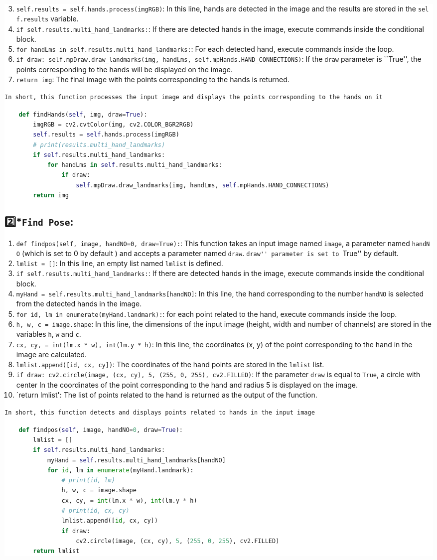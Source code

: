3. `self.results = self.hands.process(imgRGB)`: In this line, hands are detected in the image and the results are stored in the `self.results` variable.
4. `if self.results.multi_hand_landmarks:`: If there are detected hands in the image, execute commands inside the conditional block.
5. `for handLms in self.results.multi_hand_landmarks:`: For each detected hand, execute commands inside the loop.
6. `if draw: self.mpDraw.draw_landmarks(img, handLms, self.mpHands.HAND_CONNECTIONS)`: If the `draw` parameter is ``True'', the points corresponding to the hands will be displayed on the image.
7. `return img`: The final image with the points corresponding to the hands is returned.

`In short, this function processes the input image and displays the points corresponding to the hands on it`
```python
    def findHands(self, img, draw=True):
        imgRGB = cv2.cvtColor(img, cv2.COLOR_BGR2RGB)
        self.results = self.hands.process(imgRGB)
        # print(results.multi_hand_landmarks)
        if self.results.multi_hand_landmarks:
            for handLms in self.results.multi_hand_landmarks:
                if draw:
                    self.mpDraw.draw_landmarks(img, handLms, self.mpHands.HAND_CONNECTIONS)
        return img
```

## 2️⃣*`Find Pose`:
1. `def findpos(self, image, handNO=0, draw=True):`: This function takes an input image named `image`, a parameter named `handNO` (which is set to 0 by default ) and accepts a parameter named `draw`. ``draw'' parameter is set to ``True'' by default.
2. `lmlist = []`: In this line, an empty list named `lmlist` is defined.
3. `if self.results.multi_hand_landmarks:`: If there are detected hands in the image, execute commands inside the conditional block.
4. `myHand = self.results.multi_hand_landmarks[handNO]`: In this line, the hand corresponding to the number `handNO` is selected from the detected hands in the image.
5. `for id, lm in enumerate(myHand.landmark):`: for each point related to the hand, execute commands inside the loop.
6. `h, w, c = image.shape`: In this line, the dimensions of the input image (height, width and number of channels) are stored in the variables `h`, `w` and `c`.
7. `cx, cy, = int(lm.x * w), int(lm.y * h)`: In this line, the coordinates (x, y) of the point corresponding to the hand in the image are calculated.
8. `lmlist.append([id, cx, cy])`: The coordinates of the hand points are stored in the `lmlist` list.
9. `if draw: cv2.circle(image, (cx, cy), 5, (255, 0, 255), cv2.FILLED)`: If the parameter `draw` is equal to `True`, a circle with center In the coordinates of the point corresponding to the hand and radius 5 is displayed on the image.
10. `return lmlist': The list of points related to the hand is returned as the output of the function.

`In short, this function detects and displays points related to hands in the input image`
```python
    def findpos(self, image, handNO=0, draw=True):
        lmlist = []
        if self.results.multi_hand_landmarks:
            myHand = self.results.multi_hand_landmarks[handNO]
            for id, lm in enumerate(myHand.landmark):
                # print(id, lm)
                h, w, c = image.shape
                cx, cy, = int(lm.x * w), int(lm.y * h)
                # print(id, cx, cy)
                lmlist.append([id, cx, cy])
                if draw:
                    cv2.circle(image, (cx, cy), 5, (255, 0, 255), cv2.FILLED)
        return lmlist
```